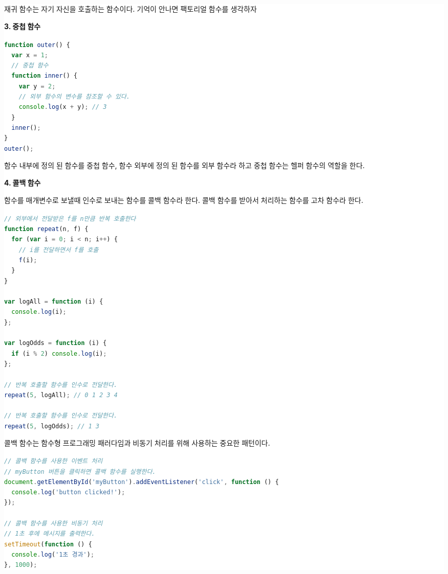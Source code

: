 재귀 함수는 자기 자신을 호출하는 함수이다. 기억이 안나면 팩토리얼 함수를 생각하자



**3. 중첩 함수**

```javascript
function outer() {
  var x = 1;
  // 중첩 함수
  function inner() {
    var y = 2;
    // 외부 함수의 변수를 참조할 수 있다.
    console.log(x + y); // 3
  }
  inner();
}
outer();
```

함수 내부에 정의 된 함수를 중첩 함수, 함수 외부에 정의 된 함수를 외부 함수라 하고 중첩 함수는 헬퍼 함수의 역할을 한다.



**4. 콜백 함수**

함수를 매개변수로 보낼때 인수로 보내는 함수를 콜백 함수라 한다. 콜백 함수를 받아서 처리하는 함수를 고차 함수라 한다.

```javascript
// 외부에서 전달받은 f를 n만큼 반복 호출한다
function repeat(n, f) {
  for (var i = 0; i < n; i++) {
    // i를 전달하면서 f를 호출
    f(i);
  }
}

var logAll = function (i) {
  console.log(i);
};

var logOdds = function (i) {
  if (i % 2) console.log(i);
};

// 반복 호출할 함수를 인수로 전달한다.
repeat(5, logAll); // 0 1 2 3 4

// 반복 호출할 함수를 인수로 전달한다.
repeat(5, logOdds); // 1 3
```



콜백 함수는 함수형 프로그래밍 패러다임과 비동기 처리를 위해 사용하는 중요한 패턴이다.

```javascript
// 콜백 함수를 사용한 이벤트 처리
// myButton 버튼을 클릭하면 콜백 함수를 실행한다.
document.getElementById('myButton').addEventListener('click', function () {
  console.log('button clicked!');
});

// 콜백 함수를 사용한 비동기 처리
// 1초 후에 메시지를 출력한다.
setTimeout(function () {
  console.log('1초 경과');
}, 1000);
```
